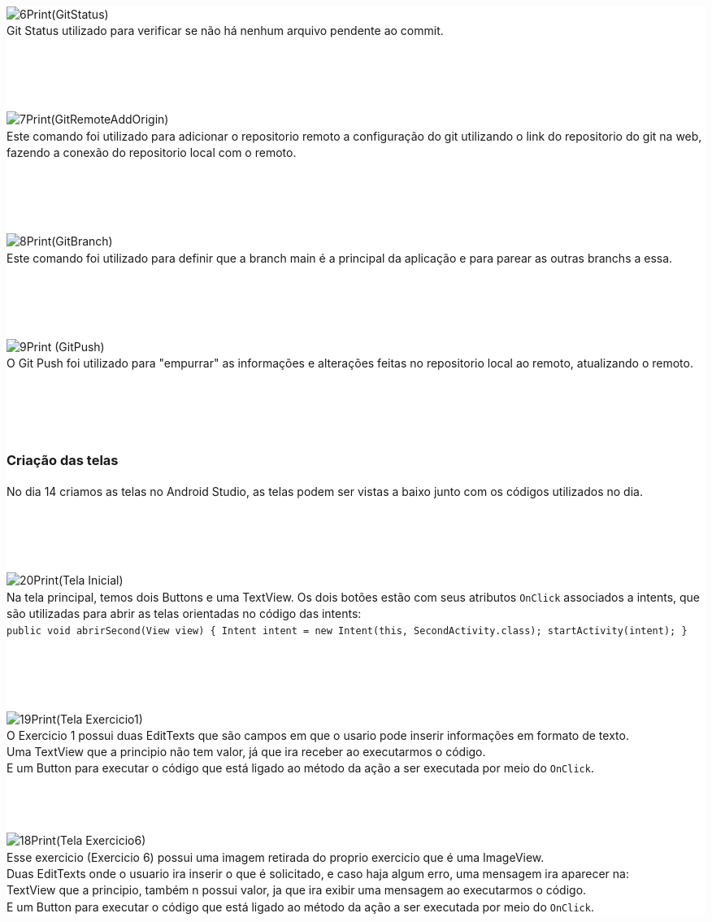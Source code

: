 ![6Print(GitStatus)](https://github.com/DAnielByWhere/APPAtividade/assets/127262745/a0bd691e-90d1-4401-9012-105fdc974d02)<br>
Git Status utilizado para verificar se não há nenhum arquivo pendente ao commit.

<br><br><br>

![7Print(GitRemoteAddOrigin)](https://github.com/DAnielByWhere/APPAtividade/assets/127262745/148e8a18-46e2-47a5-bcd9-635362395099)<br>
Este comando foi utilizado para adicionar o repositorio remoto a configuração do git utilizando o link do repositorio do git na web, fazendo a conexão do repositorio local com o remoto.

<br><br><br>

![8Print(GitBranch)](https://github.com/DAnielByWhere/APPAtividade/assets/127262745/c6408730-bb36-46a0-a4ed-c9e99ca70f45)<br>
Este comando foi utilizado para definir que a branch main é a principal da aplicação e para parear as outras branchs a essa.

<br><br><br>

![9Print (GitPush)](https://github.com/DAnielByWhere/APPAtividade/assets/127262745/1d908381-5ed2-4b2e-a51f-70e39a175b6d)<br>
O Git Push foi utilizado para "empurrar" as informações e alterações feitas no repositorio local ao remoto, atualizando o remoto.

<br><br><br>

### Criação das telas
No dia 14 criamos as telas no Android Studio, as telas podem ser vistas a baixo junto com os códigos utilizados no dia.

<br><br><br>

![20Print(Tela Inicial)](https://github.com/DAnielByWhere/APPAtividade/assets/127262745/cec4dd3a-2883-4cad-9d31-ae28971a76f8)<br>
Na tela principal, temos dois Buttons e uma TextView. Os dois botões estão com seus atributos `OnClick` associados a intents, que são utilizadas para abrir as telas orientadas no código das intents:<br>
`
public void abrirSecond(View view) {
Intent intent = new Intent(this, SecondActivity.class);
startActivity(intent);
    }
`

<br><br><br>

![19Print(Tela Exercicio1)](https://github.com/DAnielByWhere/APPAtividade/assets/127262745/f0a70033-7e97-421d-8f7c-0a679d099b0a)<br>
O Exercicio 1 possui duas EditTexts que são campos em que o usario pode inserir informações em formato de texto.<br>
Uma TextView que a principio não tem valor, já que ira receber ao executarmos o código.<br>
E um Button para executar o código que está ligado ao método da ação a ser executada por meio do `OnClick`.

<br><br>

![18Print(Tela Exercicio6)](https://github.com/DAnielByWhere/APPAtividade/assets/127262745/b162b04c-6f35-4df6-b6ef-c8cf909ce876)<br>
Esse exercicio (Exercicio 6) possui uma imagem retirada do proprio exercicio que é uma ImageView.<br>
Duas EditTexts onde o usuario ira inserir o que é solicitado, e caso haja algum erro, uma mensagem ira aparecer na:<br>
TextView que a principio, também n possui valor, ja que ira exibir uma mensagem ao executarmos o código.<br>
E um Button para executar o código que está ligado ao método da ação a ser executada por meio do `OnClick`.
